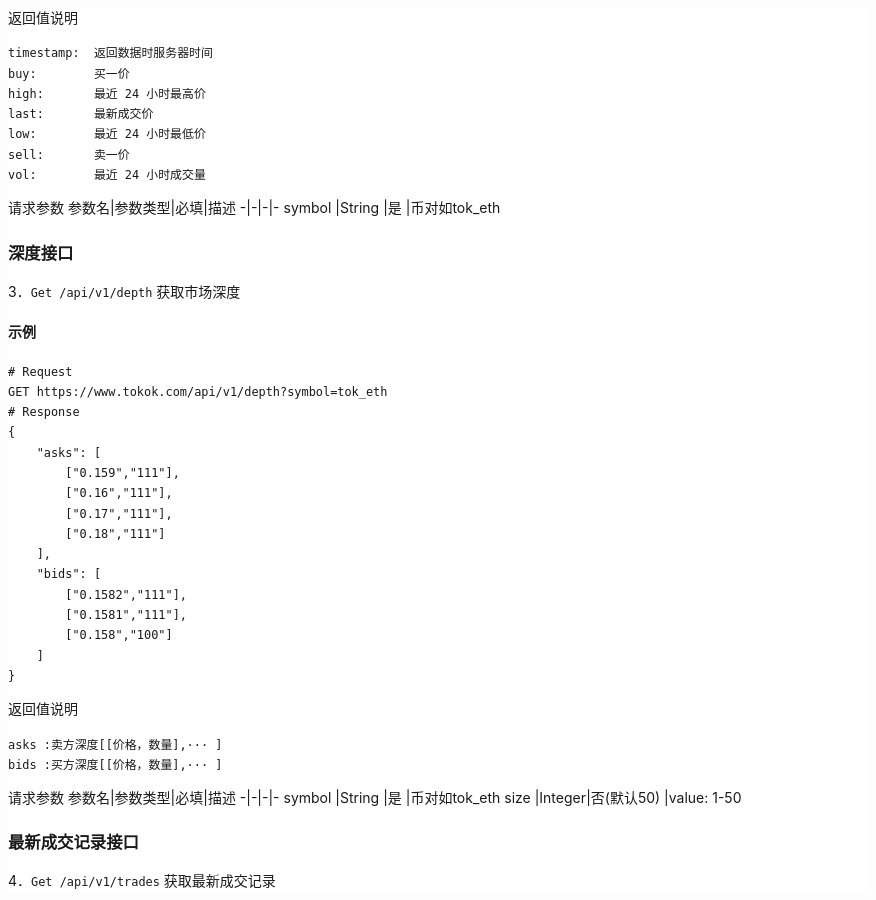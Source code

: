 返回值说明
```
timestamp: 	返回数据时服务器时间
buy: 		买一价
high: 		最近 24 小时最高价
last: 		最新成交价
low: 		最近 24 小时最低价
sell: 		卖一价
vol:  		最近 24 小时成交量
```

请求参数
参数名|参数类型|必填|描述
-|-|-|-
symbol	|String	|是	|币对如tok_eth


### 深度接口
3．`Get /api/v1/depth` 获取市场深度

#### 示例
```
# Request
GET https://www.tokok.com/api/v1/depth?symbol=tok_eth
# Response
{
	"asks": [
		["0.159","111"],
		["0.16","111"],
		["0.17","111"],
		["0.18","111"]
	],
	"bids": [
		["0.1582","111"],
		["0.1581","111"],
		["0.158","100"]	
	]
}
```

返回值说明
```
asks :卖方深度[[价格，数量],··· ]
bids :买方深度[[价格，数量],··· ]
```

请求参数
参数名|参数类型|必填|描述
-|-|-|-
symbol	|String	|是		|币对如tok_eth
size	|Integer|否(默认50)	|value: 1-50


### 最新成交记录接口
4．`Get /api/v1/trades` 获取最新成交记录
